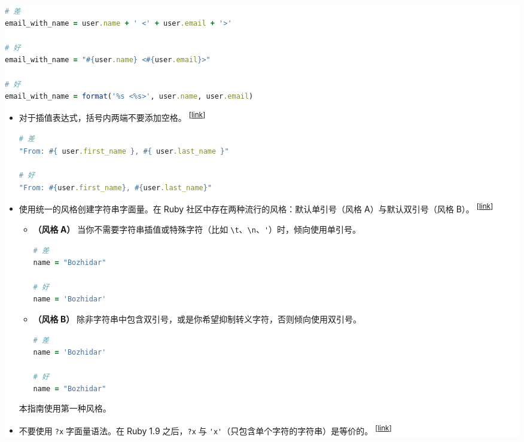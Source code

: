   ```Ruby
  # 差
  email_with_name = user.name + ' <' + user.email + '>'

  # 好
  email_with_name = "#{user.name} <#{user.email}>"

  # 好
  email_with_name = format('%s <%s>', user.name, user.email)
  ```

* <a name="pad-string-interpolation"></a>
  对于插值表达式，括号内两端不要添加空格。
<sup>[[link](#pad-string-interpolation)]</sup>

  ```Ruby
  # 差
  "From: #{ user.first_name }, #{ user.last_name }"

  # 好
  "From: #{user.first_name}, #{user.last_name}"
  ```

* <a name="consistent-string-literals"></a>
  使用统一的风格创建字符串字面量。在 Ruby 社区中存在两种流行的风格：默认单引号（风格 A）与默认双引号（风格 B）。
<sup>[[link](#consistent-string-literals)]</sup>

  * **（风格 A）** 当你不需要字符串插值或特殊字符（比如 `\t`、`\n`、`'`）时，倾向使用单引号。

    ```Ruby
    # 差
    name = "Bozhidar"

    # 好
    name = 'Bozhidar'
    ```

  * **（风格 B）** 除非字符串中包含双引号，或是你希望抑制转义字符，否则倾向使用双引号。

    ```Ruby
    # 差
    name = 'Bozhidar'

    # 好
    name = "Bozhidar"
    ```

  本指南使用第一种风格。

* <a name="no-character-literals"></a>
  不要使用 `?x` 字面量语法。在 Ruby 1.9 之后，`?x` 与 `'x'`（只包含单个字符的字符串）是等价的。
<sup>[[link](#no-character-literals)]</sup>
